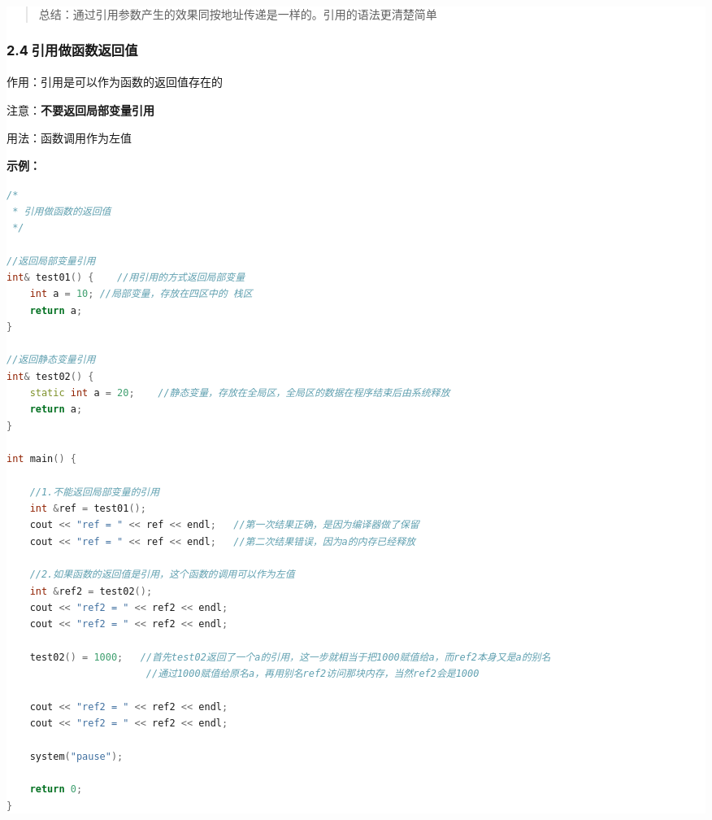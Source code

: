 >
> 总结：通过引用参数产生的效果同按地址传递是一样的。引用的语法更清楚简单

### 2.4 引用做函数返回值

作用：引用是可以作为函数的返回值存在的

注意：**不要返回局部变量引用**

用法：函数调用作为左值

**示例：**

```cpp
/*
 * 引用做函数的返回值
 */

//返回局部变量引用
int& test01() {    //用引用的方式返回局部变量
	int a = 10; //局部变量，存放在四区中的 栈区
	return a;
}

//返回静态变量引用
int& test02() {
	static int a = 20;    //静态变量，存放在全局区，全局区的数据在程序结束后由系统释放
	return a;
}

int main() {

	//1.不能返回局部变量的引用
	int &ref = test01();
	cout << "ref = " << ref << endl;   //第一次结果正确，是因为编译器做了保留
	cout << "ref = " << ref << endl;   //第二次结果错误，因为a的内存已经释放

	//2.如果函数的返回值是引用，这个函数的调用可以作为左值
	int &ref2 = test02();
	cout << "ref2 = " << ref2 << endl;
	cout << "ref2 = " << ref2 << endl;

	test02() = 1000;   //首先test02返回了一个a的引用，这一步就相当于把1000赋值给a，而ref2本身又是a的别名
                        //通过1000赋值给原名a，再用别名ref2访问那块内存，当然ref2会是1000

	cout << "ref2 = " << ref2 << endl;
	cout << "ref2 = " << ref2 << endl;

	system("pause");

	return 0;
}

```
